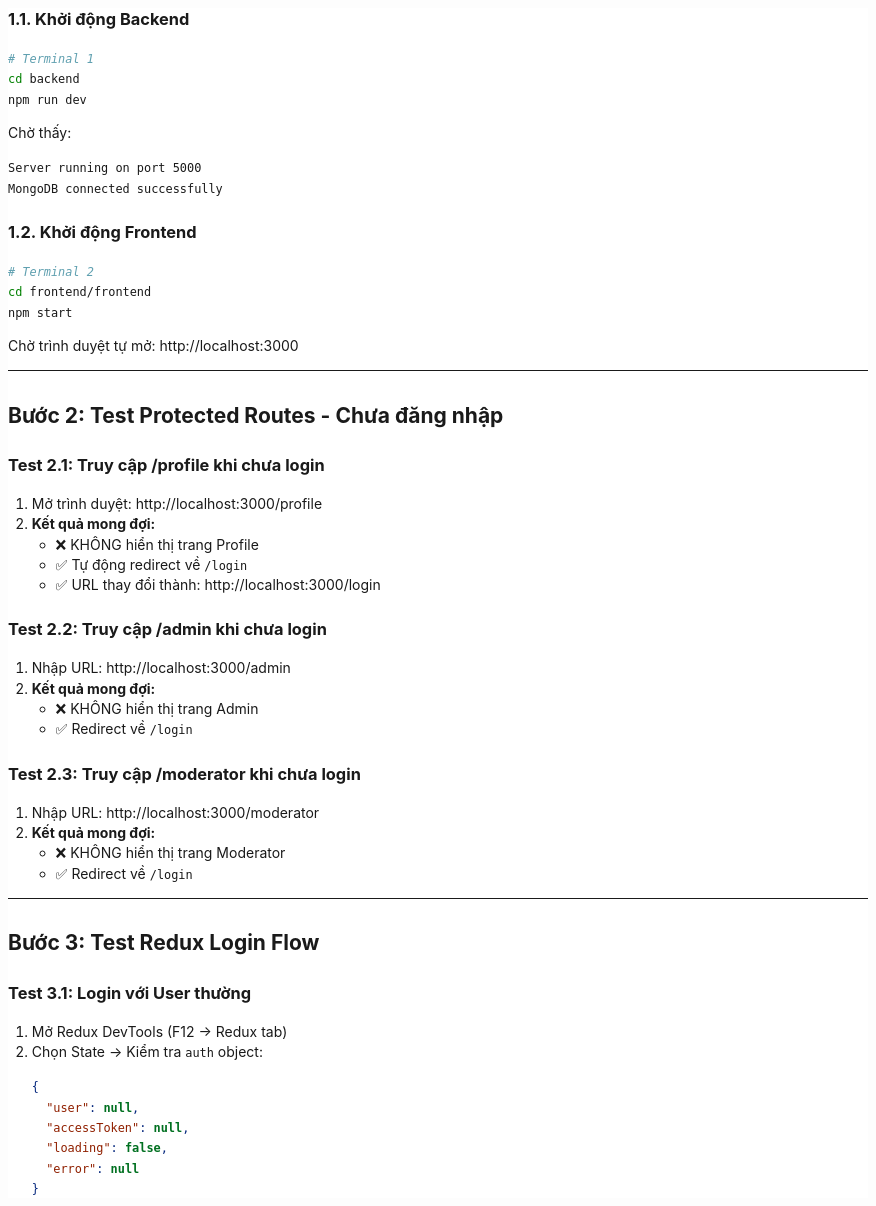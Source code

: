 ### 1.1. Khởi động Backend
```bash
# Terminal 1
cd backend
npm run dev
```

Chờ thấy:
```
Server running on port 5000
MongoDB connected successfully
```

### 1.2. Khởi động Frontend
```bash
# Terminal 2
cd frontend/frontend
npm start
```

Chờ trình duyệt tự mở: http://localhost:3000

---

## Bước 2: Test Protected Routes - Chưa đăng nhập

### Test 2.1: Truy cập /profile khi chưa login
1. Mở trình duyệt: http://localhost:3000/profile
2. **Kết quả mong đợi:**
   - ❌ KHÔNG hiển thị trang Profile
   - ✅ Tự động redirect về `/login`
   - ✅ URL thay đổi thành: http://localhost:3000/login

### Test 2.2: Truy cập /admin khi chưa login
1. Nhập URL: http://localhost:3000/admin
2. **Kết quả mong đợi:**
   - ❌ KHÔNG hiển thị trang Admin
   - ✅ Redirect về `/login`

### Test 2.3: Truy cập /moderator khi chưa login
1. Nhập URL: http://localhost:3000/moderator
2. **Kết quả mong đợi:**
   - ❌ KHÔNG hiển thị trang Moderator
   - ✅ Redirect về `/login`

---

## Bước 3: Test Redux Login Flow

### Test 3.1: Login với User thường
1. Mở Redux DevTools (F12 → Redux tab)
2. Chọn State → Kiểm tra `auth` object:
   ```json
   {
     "user": null,
     "accessToken": null,
     "loading": false,
     "error": null
   }
   ```
